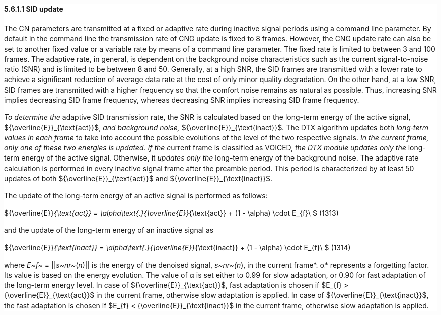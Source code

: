 #### 5.6.1.1 SID update

The CN parameters are transmitted at a fixed or adaptive rate during
inactive signal periods using a command line parameter. By default in
the command line the transmission rate of CNG update is fixed to 8
frames. However, the CNG update rate can also be set to another fixed
value or a variable rate by means of a command line parameter. The fixed
rate is limited to between 3 and 100 frames. The adaptive rate, in
general, is dependent on the background noise characteristics such as
the current signal-to-noise ratio (SNR) and is limited to be between 8
and 50. Generally, at a high SNR, the SID frames are transmitted with a
lower rate to achieve a significant reduction of average data rate at
the cost of only minor quality degradation. On the other hand, at a low
SNR, SID frames are transmitted with a higher frequency so that the
comfort noise remains as natural as possible. Thus, increasing SNR
implies decreasing SID frame frequency, whereas decreasing SNR implies
increasing SID frame frequency.

*To determine the* adaptive SID transmission rate, the SNR is calculated
based on the long-term energy of the active signal,
${\overline{E}}_{\text{act}}$, *and background noise,*
${\overline{E}}_{\text{inact}}$*.* The DTX algorithm updates both
*long‑term values in each frame* to take into account the possible
evolutions of the level of the two respective signals. *In the current
frame, only one of these two energies is updated. If the c*urrent frame
is classified as VOICED, *the DTX module updates only the* long-term
energy of the active signal. Otherwise, it *updates only the* long-term
energy of the background noise. The adaptive rate calculation is
performed in every inactive signal frame after the preamble period. This
period is characterized by at least 50 updates of both
${\overline{E}}_{\text{act}}$ and ${\overline{E}}_{\text{inact}}$.

The update of the long-term energy of an active signal is performed as
follows:

${\overline{E}}_{\text{act}} = \alpha\text{.}{\overline{E}}_{\text{act}} + (1 - \alpha) \cdot E_{f}\ $
(1313)

and the update of the long-term energy of an inactive signal as

${\overline{E}}_{\text{inact}} = \alpha\text{.}{\overline{E}}_{\text{inact}} + (1 - \alpha) \cdot E_{f}\ $
(1314)

where *E~f~* = \|\|*s~nr~*(*n*)\|\| is the energy of the denoised
signal, *s~nr~(n*), in the current frame*. α* represents a forgetting
factor. Its value is based on the energy evolution. The value of *α* is
set either to 0.99 for slow adaptation, or 0.90 for fast adaptation of
the long-term energy level. In case of ${\overline{E}}_{\text{act}}$,
fast adaptation is chosen if $E_{f} > {\overline{E}}_{\text{act}}$ in
the current frame, otherwise slow adaptation is applied. In case of
${\overline{E}}_{\text{inact}}$, the fast adaptation is chosen if
$E_{f} < {\overline{E}}_{\text{inact}}$ in the current frame, otherwise
slow adaptation is applied.
